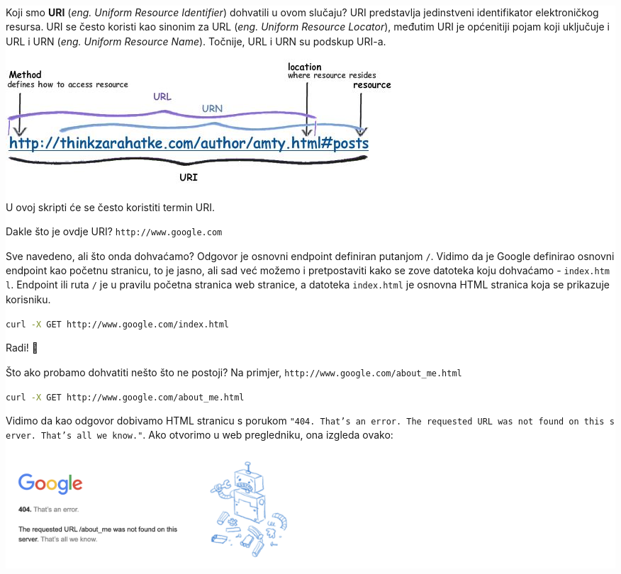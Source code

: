 Koji smo **URI** (_eng. Uniform Resource Identifier_) dohvatili u ovom slučaju? URI predstavlja jedinstveni identifikator elektroničkog resursa. URI se često koristi kao sinonim za URL (_eng. Uniform Resource Locator_), međutim URI je općenitiji pojam koji uključuje i URL i URN (_eng. Uniform Resource Name_). Točnije, URL i URN su podskup URI-a.

<img src="https://github.com/lukablaskovic/FIPU-WA/blob/main/WA1%20-%20Uvod%20u%20HTTP,%20Node%20i%20Express/screenshots/url_uri_urn.png?raw=true">

U ovoj skripti će se često koristiti termin URI.

Dakle što je ovdje URI? `http://www.google.com`

Sve navedeno, ali što onda dohvaćamo? Odgovor je osnovni endpoint definiran putanjom `/`. Vidimo da je Google definirao osnovni endpoint kao početnu stranicu, to je jasno, ali sad već možemo i pretpostaviti kako se zove datoteka koju dohvaćamo - `index.html`. Endpoint ili ruta `/` je u pravilu početna stranica web stranice, a datoteka `index.html` je osnovna HTML stranica koja se prikazuje korisniku.

```bash
curl -X GET http://www.google.com/index.html
```

Radi! 🎉

Što ako probamo dohvatiti nešto što ne postoji? Na primjer, `http://www.google.com/about_me.html`

```bash
curl -X GET http://www.google.com/about_me.html
```

Vidimo da kao odgovor dobivamo HTML stranicu s porukom `"404. That’s an error. The requested URL was not found on this server. That’s all we know."`. Ako otvorimo u web pregledniku, ona izgleda ovako:

<img src="https://github.com/lukablaskovic/FIPU-WA/blob/main/WA1%20-%20Uvod%20u%20HTTP,%20Node%20i%20Express/screenshots/google_error404.png?raw=true" style="width:50%">
